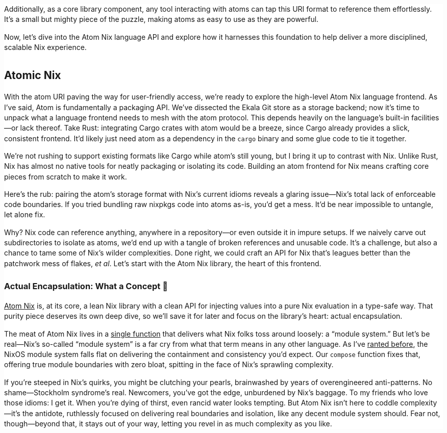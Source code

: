 Additionally, as a core library component, any tool interacting with atoms can tap this URI format to reference them effortlessly. It’s a small but mighty piece of the puzzle, making atoms as easy to use as they are powerful.

Now, let’s dive into the Atom Nix language API and explore how it harnesses this foundation to help deliver a more disciplined, scalable Nix experience.

## Atomic Nix

With the atom URI paving the way for user-friendly access, we’re ready to explore the high-level Atom Nix language frontend. As I’ve said, Atom is fundamentally a packaging API. We’ve dissected the Ekala Git store as a storage backend; now it’s time to unpack what a language frontend needs to mesh with the atom protocol. This depends heavily on the language’s built-in facilities—or lack thereof. Take Rust: integrating Cargo crates with atom would be a breeze, since Cargo already provides a slick, consistent frontend. It’d likely just need atom as a dependency in the `cargo` binary and some glue code to tie it together.

We’re not rushing to support existing formats like Cargo while atom’s still young, but I bring it up to contrast with Nix. Unlike Rust, Nix has almost no native tools for neatly packaging or isolating its code. Building an atom frontend for Nix means crafting core pieces from scratch to make it work.

Here’s the rub: pairing the atom’s storage format with Nix’s current idioms reveals a glaring issue—Nix’s total lack of enforceable code boundaries. If you tried bundling raw nixpkgs code into atoms as-is, you’d get a mess. It’d be near impossible to untangle, let alone fix.

Why? Nix code can reference anything, anywhere in a repository—or even outside it in impure setups. If we naively carve out subdirectories to isolate as atoms, we’d end up with a tangle of broken references and unusable code. It’s a challenge, but also a chance to tame some of Nix’s wilder complexities. Done right, we could craft an API for Nix that’s leagues better than the patchwork mess of flakes, _et al_. Let’s start with the Atom Nix library, the heart of this frontend.

### Actual Encapsulation: What a Concept 🤯

[Atom Nix](https://github.com/ekala-project/atom/tree/master/atom-nix) is, at its core, a lean Nix library with a clean API for injecting values into a pure Nix evaluation in a type-safe way. That purity piece deserves its own deep dive, so we’ll save it for later and focus on the library’s heart: actual encapsulation.

The meat of Atom Nix lives in a [single function](https://github.com/ekala-project/atom/blob/affbdc7be5ca615c27a54cd19e5e080de2cbb153/atom-nix/core/compose.nix) that delivers what Nix folks toss around loosely: a “module system.” But let’s be real—Nix’s so-called “module system” is a far cry from what that term means in any other language. As I’ve [ranted before](../nix-to-eos.md#unbounded-hell-reducing-complexity-in-order-to-ascend), the NixOS module system falls flat on delivering the containment and consistency you’d expect. Our `compose` function fixes that, offering true module boundaries with zero bloat, spitting in the face of Nix’s sprawling complexity.

If you’re steeped in Nix’s quirks, you might be clutching your pearls, brainwashed by years of overengineered anti-patterns. No shame—Stockholm syndrome’s real. Newcomers, you’ve got the edge, unburdened by Nix’s baggage. To my friends who love those idioms: I get it. When you’re dying of thirst, even rancid water looks tempting. But Atom Nix isn’t here to coddle complexity—it’s the antidote, ruthlessly focused on delivering real boundaries and isolation, like any decent module system should. Fear not, though—beyond that, it stays out of your way, letting you revel in as much complexity as you like.
